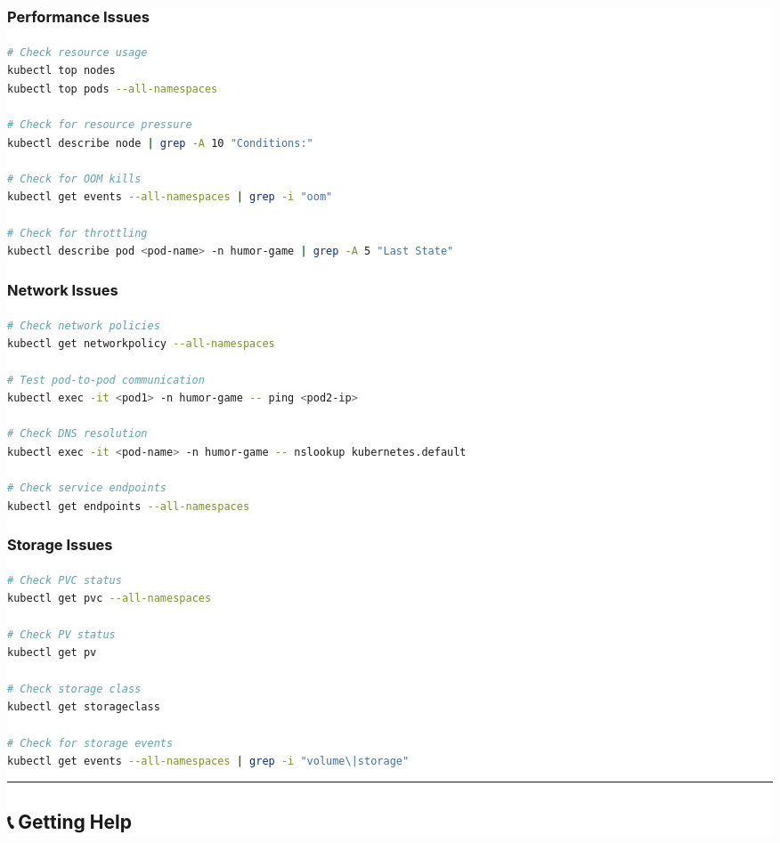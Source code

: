 ### **Performance Issues**

```bash
# Check resource usage
kubectl top nodes
kubectl top pods --all-namespaces

# Check for resource pressure
kubectl describe node | grep -A 10 "Conditions:"

# Check for OOM kills
kubectl get events --all-namespaces | grep -i "oom"

# Check for throttling
kubectl describe pod <pod-name> -n humor-game | grep -A 5 "Last State"
```

### **Network Issues**

```bash
# Check network policies
kubectl get networkpolicy --all-namespaces

# Test pod-to-pod communication
kubectl exec -it <pod1> -n humor-game -- ping <pod2-ip>

# Check DNS resolution
kubectl exec -it <pod-name> -n humor-game -- nslookup kubernetes.default

# Check service endpoints
kubectl get endpoints --all-namespaces
```

### **Storage Issues**

```bash
# Check PVC status
kubectl get pvc --all-namespaces

# Check PV status
kubectl get pv

# Check storage class
kubectl get storageclass

# Check for storage events
kubectl get events --all-namespaces | grep -i "volume\|storage"
```

---

## 📞 Getting Help
